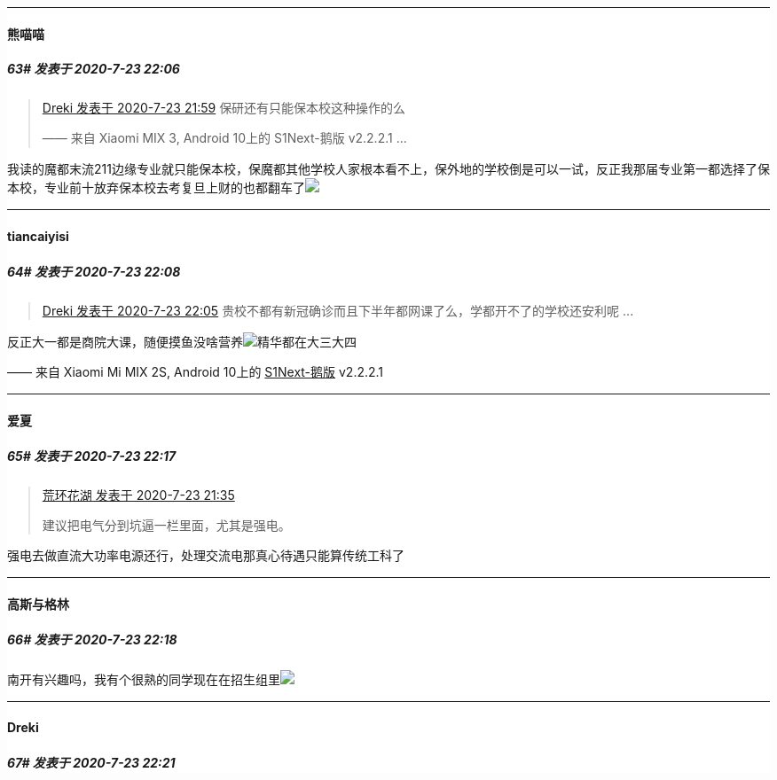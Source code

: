
-----

####  熊喵喵  
##### 63#       发表于 2020-7-23 22:06


<blockquote><a href="httphttps://bbs.saraba1st.com/2b/forum.php?mod=redirect&amp;goto=findpost&amp;pid=48197663&amp;ptid=1950920" target="_blank">Dreki 发表于 2020-7-23 21:59</a>
保研还有只能保本校这种操作的么

—— 来自 Xiaomi MIX 3, Android 10上的 S1Next-鹅版 v2.2.2.1 ...</blockquote>
我读的魔都末流211边缘专业就只能保本校，保魔都其他学校人家根本看不上，保外地的学校倒是可以一试，反正我那届专业第一都选择了保本校，专业前十放弃保本校去考复旦上财的也都翻车了<img src="https://static.saraba1st.com/image/smiley/face2017/068.png" referrerpolicy="no-referrer">


-----

####  tiancaiyisi  
##### 64#       发表于 2020-7-23 22:08


<blockquote><a href="httphttps://bbs.saraba1st.com/2b/forum.php?mod=redirect&amp;goto=findpost&amp;pid=48197717&amp;ptid=1950920" target="_blank">Dreki 发表于 2020-7-23 22:05</a>
贵校不都有新冠确诊而且下半年都网课了么，学都开不了的学校还安利呢 ...</blockquote>
反正大一都是商院大课，随便摸鱼没啥营养<img src="https://static.saraba1st.com/image/smiley/face2017/037.png" referrerpolicy="no-referrer">精华都在大三大四

—— 来自 Xiaomi Mi MIX 2S, Android 10上的 [S1Next-鹅版](https://github.com/ykrank/S1-Next/releases) v2.2.2.1


-----

####  爱夏  
##### 65#       发表于 2020-7-23 22:17


<blockquote><a href="httphttps://bbs.saraba1st.com/2b/forum.php?mod=redirect&amp;goto=findpost&amp;pid=48197478&amp;ptid=1950920" target="_blank">荒环花湖 发表于 2020-7-23 21:35</a>

建议把电气分到坑逼一栏里面，尤其是强电。</blockquote>
强电去做直流大功率电源还行，处理交流电那真心待遇只能算传统工科了


-----

####  高斯与格林  
##### 66#       发表于 2020-7-23 22:18


南开有兴趣吗，我有个很熟的同学现在在招生组里<img src="https://static.saraba1st.com/image/smiley/face2017/067.png" referrerpolicy="no-referrer">


-----

####  Dreki  
##### 67#       发表于 2020-7-23 22:21
